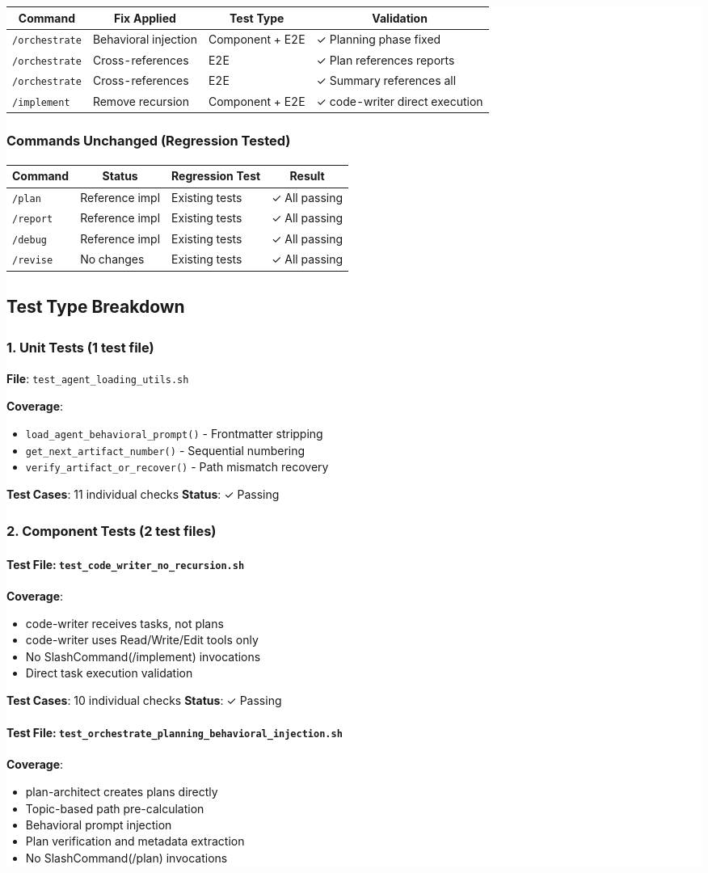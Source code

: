 | Command | Fix Applied | Test Type | Validation |
|---------|-------------|-----------|------------|
| `/orchestrate` | Behavioral injection | Component + E2E | ✓ Planning phase fixed |
| `/orchestrate` | Cross-references | E2E | ✓ Plan references reports |
| `/orchestrate` | Cross-references | E2E | ✓ Summary references all |
| `/implement` | Remove recursion | Component + E2E | ✓ code-writer direct execution |

### Commands Unchanged (Regression Tested)

| Command | Status | Regression Test | Result |
|---------|--------|-----------------|--------|
| `/plan` | Reference impl | Existing tests | ✓ All passing |
| `/report` | Reference impl | Existing tests | ✓ All passing |
| `/debug` | Reference impl | Existing tests | ✓ All passing |
| `/revise` | No changes | Existing tests | ✓ All passing |

## Test Type Breakdown

### 1. Unit Tests (1 test file)

**File**: `test_agent_loading_utils.sh`

**Coverage**:
- `load_agent_behavioral_prompt()` - Frontmatter stripping
- `get_next_artifact_number()` - Sequential numbering
- `verify_artifact_or_recover()` - Path mismatch recovery

**Test Cases**: 11 individual checks
**Status**: ✓ Passing

### 2. Component Tests (2 test files)

#### Test File: `test_code_writer_no_recursion.sh`

**Coverage**:
- code-writer receives tasks, not plans
- code-writer uses Read/Write/Edit tools only
- No SlashCommand(/implement) invocations
- Direct task execution validation

**Test Cases**: 10 individual checks
**Status**: ✓ Passing

#### Test File: `test_orchestrate_planning_behavioral_injection.sh`

**Coverage**:
- plan-architect creates plans directly
- Topic-based path pre-calculation
- Behavioral prompt injection
- Plan verification and metadata extraction
- No SlashCommand(/plan) invocations
